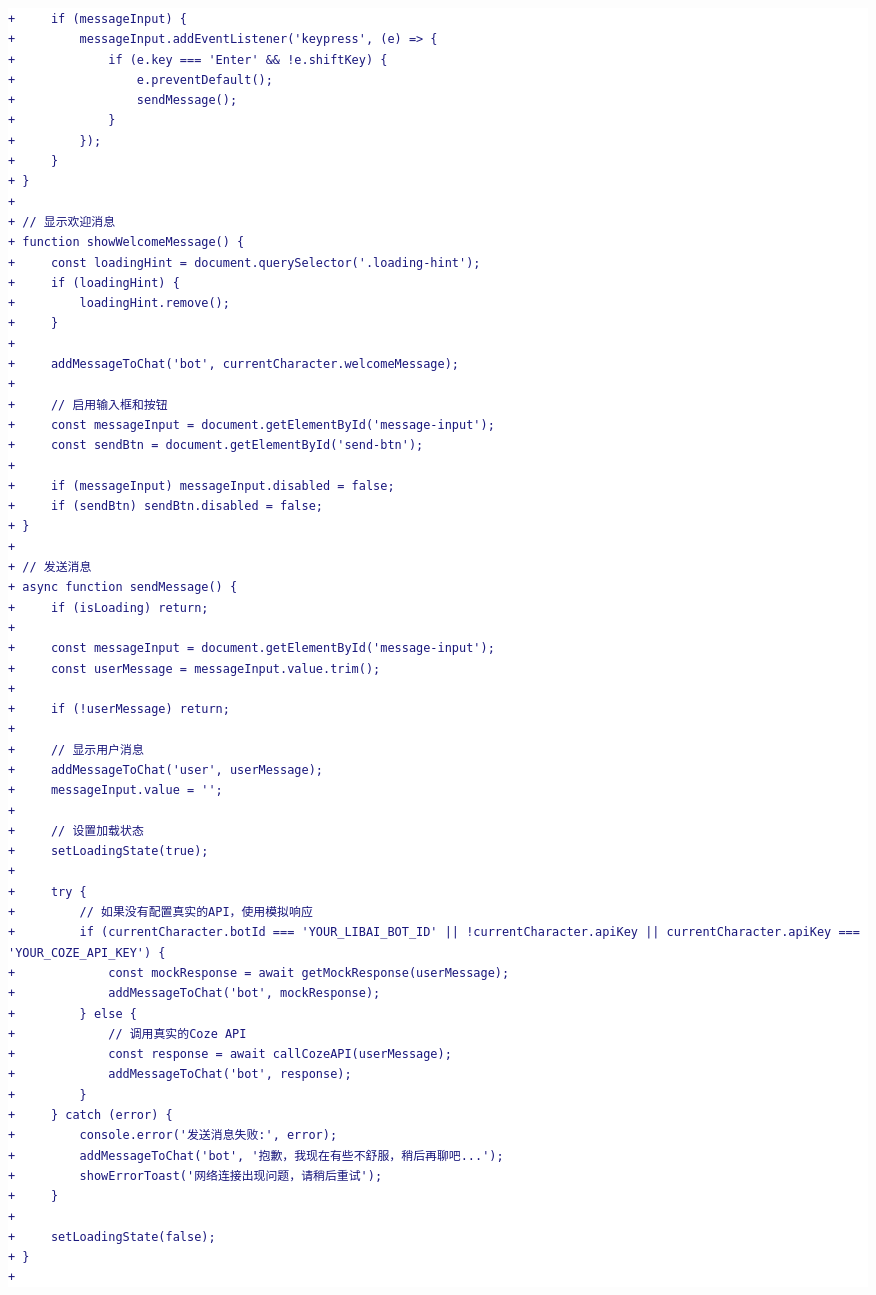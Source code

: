 ```diff
+     if (messageInput) {
+         messageInput.addEventListener('keypress', (e) => {
+             if (e.key === 'Enter' && !e.shiftKey) {
+                 e.preventDefault();
+                 sendMessage();
+             }
+         });
+     }
+ }
+ 
+ // 显示欢迎消息
+ function showWelcomeMessage() {
+     const loadingHint = document.querySelector('.loading-hint');
+     if (loadingHint) {
+         loadingHint.remove();
+     }
+     
+     addMessageToChat('bot', currentCharacter.welcomeMessage);
+     
+     // 启用输入框和按钮
+     const messageInput = document.getElementById('message-input');
+     const sendBtn = document.getElementById('send-btn');
+     
+     if (messageInput) messageInput.disabled = false;
+     if (sendBtn) sendBtn.disabled = false;
+ }
+ 
+ // 发送消息
+ async function sendMessage() {
+     if (isLoading) return;
+     
+     const messageInput = document.getElementById('message-input');
+     const userMessage = messageInput.value.trim();
+     
+     if (!userMessage) return;
+     
+     // 显示用户消息
+     addMessageToChat('user', userMessage);
+     messageInput.value = '';
+     
+     // 设置加载状态
+     setLoadingState(true);
+     
+     try {
+         // 如果没有配置真实的API，使用模拟响应
+         if (currentCharacter.botId === 'YOUR_LIBAI_BOT_ID' || !currentCharacter.apiKey || currentCharacter.apiKey === 'YOUR_COZE_API_KEY') {
+             const mockResponse = await getMockResponse(userMessage);
+             addMessageToChat('bot', mockResponse);
+         } else {
+             // 调用真实的Coze API
+             const response = await callCozeAPI(userMessage);
+             addMessageToChat('bot', response);
+         }
+     } catch (error) {
+         console.error('发送消息失败:', error);
+         addMessageToChat('bot', '抱歉，我现在有些不舒服，稍后再聊吧...');
+         showErrorToast('网络连接出现问题，请稍后重试');
+     }
+     
+     setLoadingState(false);
+ }
+ 
```